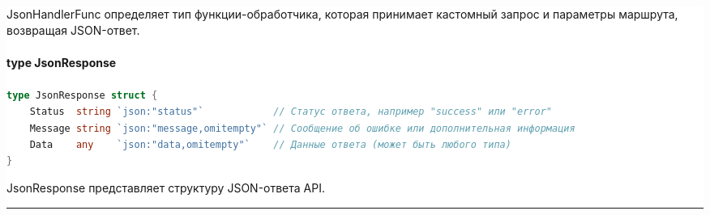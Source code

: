 JsonHandlerFunc определяет тип функции-обработчика, которая принимает кастомный
запрос и параметры маршрута, возвращая JSON-ответ.

#### type JsonResponse

```go
type JsonResponse struct {
	Status  string `json:"status"`            // Статус ответа, например "success" или "error"
	Message string `json:"message,omitempty"` // Сообщение об ошибке или дополнительная информация
	Data    any    `json:"data,omitempty"`    // Данные ответа (может быть любого типа)
}
```

JsonResponse представляет структуру JSON-ответа API.

---

